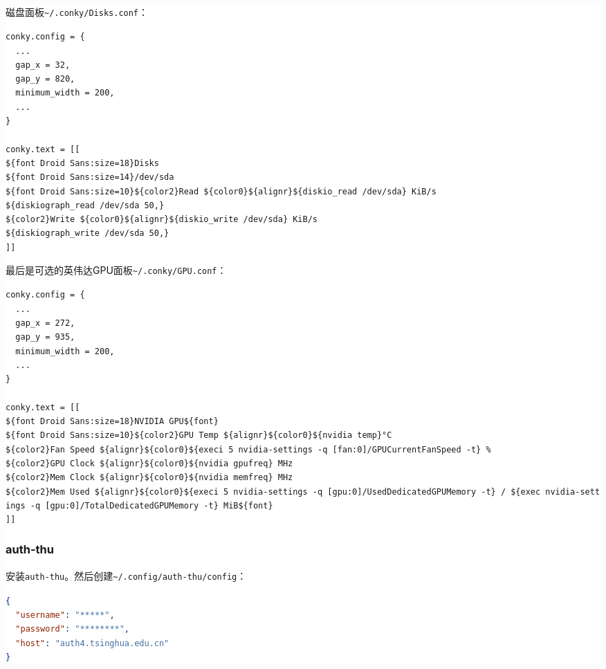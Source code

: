 磁盘面板`~/.conky/Disks.conf`：

```text
conky.config = {
  ...
  gap_x = 32,
  gap_y = 820,
  minimum_width = 200,
  ...
}

conky.text = [[
${font Droid Sans:size=18}Disks
${font Droid Sans:size=14}/dev/sda
${font Droid Sans:size=10}${color2}Read ${color0}${alignr}${diskio_read /dev/sda} KiB/s
${diskiograph_read /dev/sda 50,}
${color2}Write ${color0}${alignr}${diskio_write /dev/sda} KiB/s
${diskiograph_write /dev/sda 50,}
]]
```

最后是可选的英伟达GPU面板`~/.conky/GPU.conf`：

```text
conky.config = {
  ...
  gap_x = 272,
  gap_y = 935,
  minimum_width = 200,
  ...
}

conky.text = [[
${font Droid Sans:size=18}NVIDIA GPU${font}
${font Droid Sans:size=10}${color2}GPU Temp ${alignr}${color0}${nvidia temp}°C
${color2}Fan Speed ${alignr}${color0}${execi 5 nvidia-settings -q [fan:0]/GPUCurrentFanSpeed -t} %
${color2}GPU Clock ${alignr}${color0}${nvidia gpufreq} MHz
${color2}Mem Clock ${alignr}${color0}${nvidia memfreq} MHz
${color2}Mem Used ${alignr}${color0}${execi 5 nvidia-settings -q [gpu:0]/UsedDedicatedGPUMemory -t} / ${exec nvidia-settings -q [gpu:0]/TotalDedicatedGPUMemory -t} MiB${font}
]]
```

### auth-thu

安装`auth-thu`。然后创建`~/.config/auth-thu/config`：

```json
{
  "username": "*****",
  "password": "********",
  "host": "auth4.tsinghua.edu.cn"
}
```
